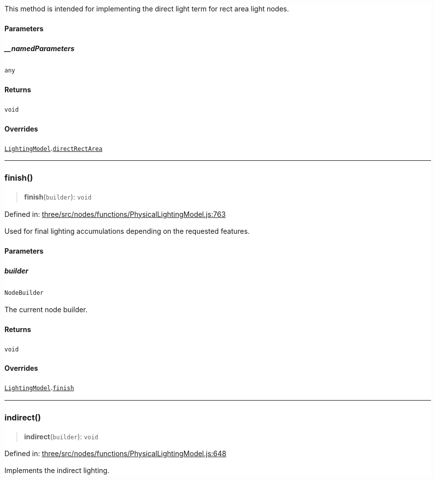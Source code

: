 This method is intended for implementing the direct light term for
rect area light nodes.

#### Parameters

##### \_\_namedParameters

`any`

#### Returns

`void`

#### Overrides

[`LightingModel`](/reference/threewebgpu/classes/lightingmodel/).[`directRectArea`](/reference/threewebgpu/classes/lightingmodel/#directrectarea)

***

### finish()

> **finish**(`builder`): `void`

Defined in: [three/src/nodes/functions/PhysicalLightingModel.js:763](https://github.com/DefinitelyMaybe/three-i18n/blob/fa57b79433d1c349ffb23a78727299c8d4190136/three/src/nodes/functions/PhysicalLightingModel.js#L763)

Used for final lighting accumulations depending on the requested features.

#### Parameters

##### builder

`NodeBuilder`

The current node builder.

#### Returns

`void`

#### Overrides

[`LightingModel`](/reference/threewebgpu/classes/lightingmodel/).[`finish`](/reference/threewebgpu/classes/lightingmodel/#finish)

***

### indirect()

> **indirect**(`builder`): `void`

Defined in: [three/src/nodes/functions/PhysicalLightingModel.js:648](https://github.com/DefinitelyMaybe/three-i18n/blob/fa57b79433d1c349ffb23a78727299c8d4190136/three/src/nodes/functions/PhysicalLightingModel.js#L648)

Implements the indirect lighting.
